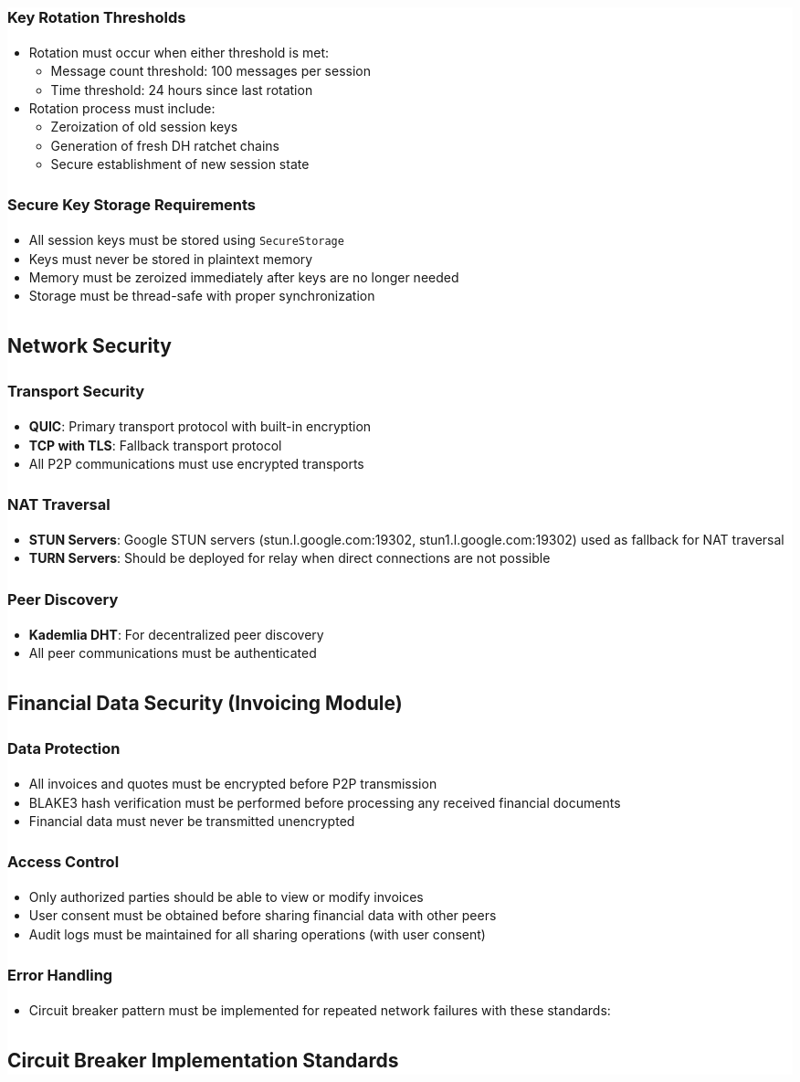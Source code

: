 ### Key Rotation Thresholds
- Rotation must occur when either threshold is met:
  * Message count threshold: 100 messages per session
  * Time threshold: 24 hours since last rotation
- Rotation process must include:
  * Zeroization of old session keys
  * Generation of fresh DH ratchet chains
  * Secure establishment of new session state

### Secure Key Storage Requirements
- All session keys must be stored using `SecureStorage`
- Keys must never be stored in plaintext memory
- Memory must be zeroized immediately after keys are no longer needed
- Storage must be thread-safe with proper synchronization

## Network Security

### Transport Security
- **QUIC**: Primary transport protocol with built-in encryption
- **TCP with TLS**: Fallback transport protocol
- All P2P communications must use encrypted transports

### NAT Traversal
- **STUN Servers**: Google STUN servers (stun.l.google.com:19302, stun1.l.google.com:19302) used as fallback for NAT traversal
- **TURN Servers**: Should be deployed for relay when direct connections are not possible

### Peer Discovery
- **Kademlia DHT**: For decentralized peer discovery
- All peer communications must be authenticated

## Financial Data Security (Invoicing Module)

### Data Protection
- All invoices and quotes must be encrypted before P2P transmission
- BLAKE3 hash verification must be performed before processing any received financial documents
- Financial data must never be transmitted unencrypted

### Access Control
- Only authorized parties should be able to view or modify invoices
- User consent must be obtained before sharing financial data with other peers
- Audit logs must be maintained for all sharing operations (with user consent)
### Error Handling
- Circuit breaker pattern must be implemented for repeated network failures with these standards:

## Circuit Breaker Implementation Standards

